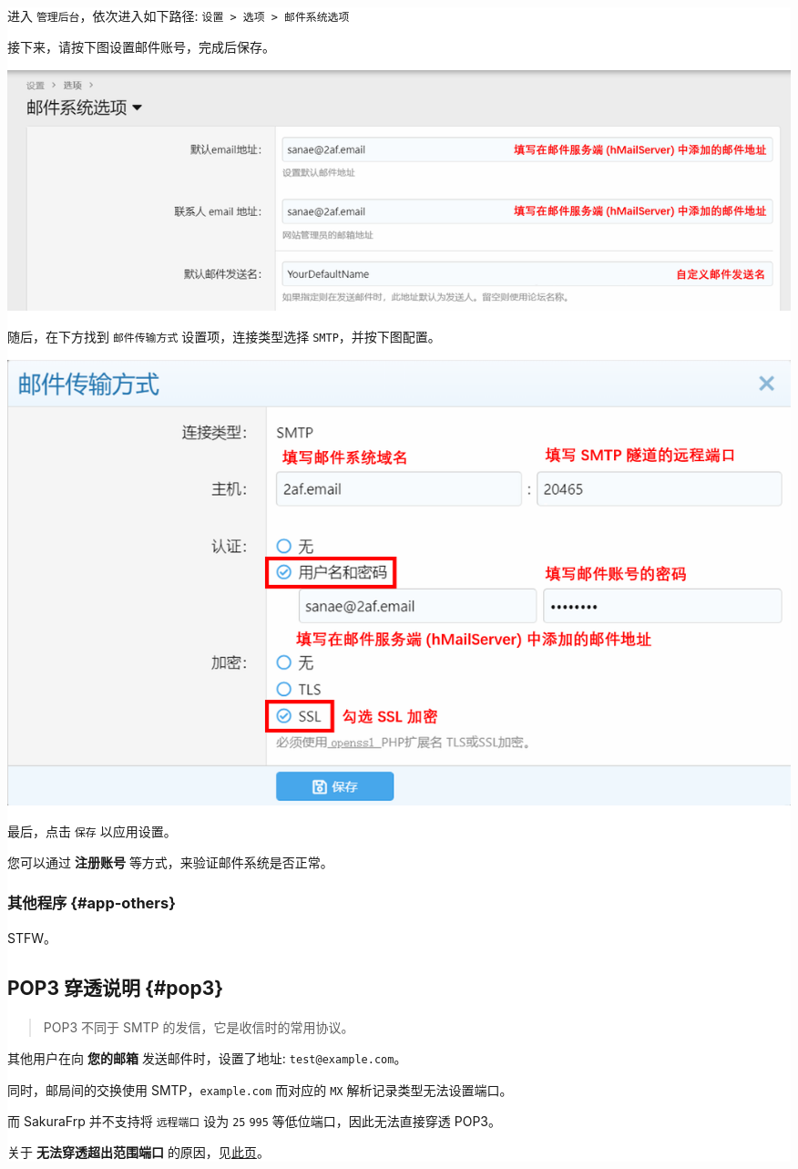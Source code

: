 进入 `管理后台`，依次进入如下路径: `设置 > 选项 > 邮件系统选项`

接下来，请按下图设置邮件账号，完成后保存。

![](./_images/mail-9-xfConfig.png)

随后，在下方找到 `邮件传输方式` 设置项，连接类型选择 `SMTP`，并按下图配置。

![](./_images/mail-10-xfConfig.png)

最后，点击 `保存` 以应用设置。

您可以通过 **注册账号** 等方式，来验证邮件系统是否正常。

### 其他程序 {#app-others}

STFW。

## POP3 穿透说明 {#pop3}

> POP3 不同于 SMTP 的发信，它是收信时的常用协议。

其他用户在向 **您的邮箱** 发送邮件时，设置了地址: `test@example.com`。

同时，邮局间的交换使用 SMTP，`example.com` 而对应的 `MX` 解析记录类型无法设置端口。

而 SakuraFrp 并不支持将 `远程端口` 设为 `25` `995` 等低位端口，因此无法直接穿透 POP3。

关于 **无法穿透超出范围端口** 的原因，见[此页](/faq/misc.md#lower-ports)。
